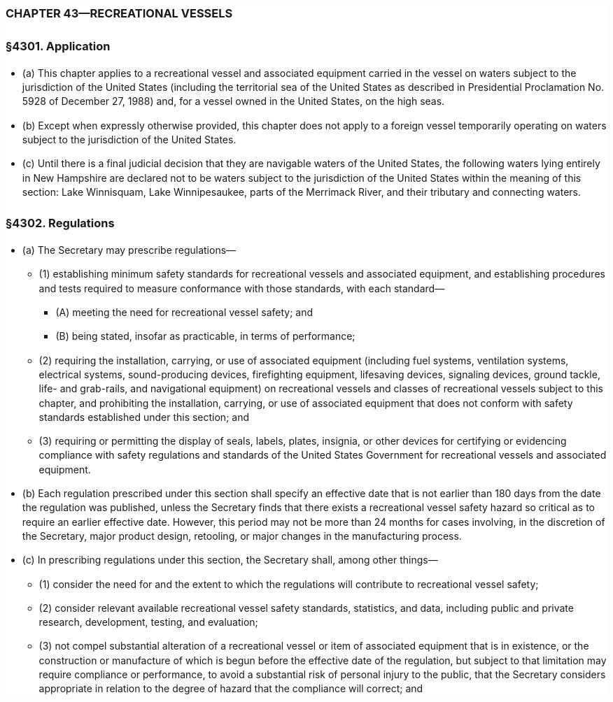 ### **CHAPTER 43—RECREATIONAL VESSELS**

### §4301. Application
* (a) This chapter applies to a recreational vessel and associated equipment carried in the vessel on waters subject to the jurisdiction of the United States (including the territorial sea of the United States as described in Presidential Proclamation No. 5928 of December 27, 1988) and, for a vessel owned in the United States, on the high seas.

* (b) Except when expressly otherwise provided, this chapter does not apply to a foreign vessel temporarily operating on waters subject to the jurisdiction of the United States.

* (c) Until there is a final judicial decision that they are navigable waters of the United States, the following waters lying entirely in New Hampshire are declared not to be waters subject to the jurisdiction of the United States within the meaning of this section: Lake Winnisquam, Lake Winnipesaukee, parts of the Merrimack River, and their tributary and connecting waters.

### §4302. Regulations
* (a) The Secretary may prescribe regulations—

  * (1) establishing minimum safety standards for recreational vessels and associated equipment, and establishing procedures and tests required to measure conformance with those standards, with each standard—

    * (A) meeting the need for recreational vessel safety; and

    * (B) being stated, insofar as practicable, in terms of performance;


  * (2) requiring the installation, carrying, or use of associated equipment (including fuel systems, ventilation systems, electrical systems, sound-producing devices, firefighting equipment, lifesaving devices, signaling devices, ground tackle, life- and grab-rails, and navigational equipment) on recreational vessels and classes of recreational vessels subject to this chapter, and prohibiting the installation, carrying, or use of associated equipment that does not conform with safety standards established under this section; and

  * (3) requiring or permitting the display of seals, labels, plates, insignia, or other devices for certifying or evidencing compliance with safety regulations and standards of the United States Government for recreational vessels and associated equipment.


* (b) Each regulation prescribed under this section shall specify an effective date that is not earlier than 180 days from the date the regulation was published, unless the Secretary finds that there exists a recreational vessel safety hazard so critical as to require an earlier effective date. However, this period may not be more than 24 months for cases involving, in the discretion of the Secretary, major product design, retooling, or major changes in the manufacturing process.

* (c) In prescribing regulations under this section, the Secretary shall, among other things—

  * (1) consider the need for and the extent to which the regulations will contribute to recreational vessel safety;

  * (2) consider relevant available recreational vessel safety standards, statistics, and data, including public and private research, development, testing, and evaluation;

  * (3) not compel substantial alteration of a recreational vessel or item of associated equipment that is in existence, or the construction or manufacture of which is begun before the effective date of the regulation, but subject to that limitation may require compliance or performance, to avoid a substantial risk of personal injury to the public, that the Secretary considers appropriate in relation to the degree of hazard that the compliance will correct; and
